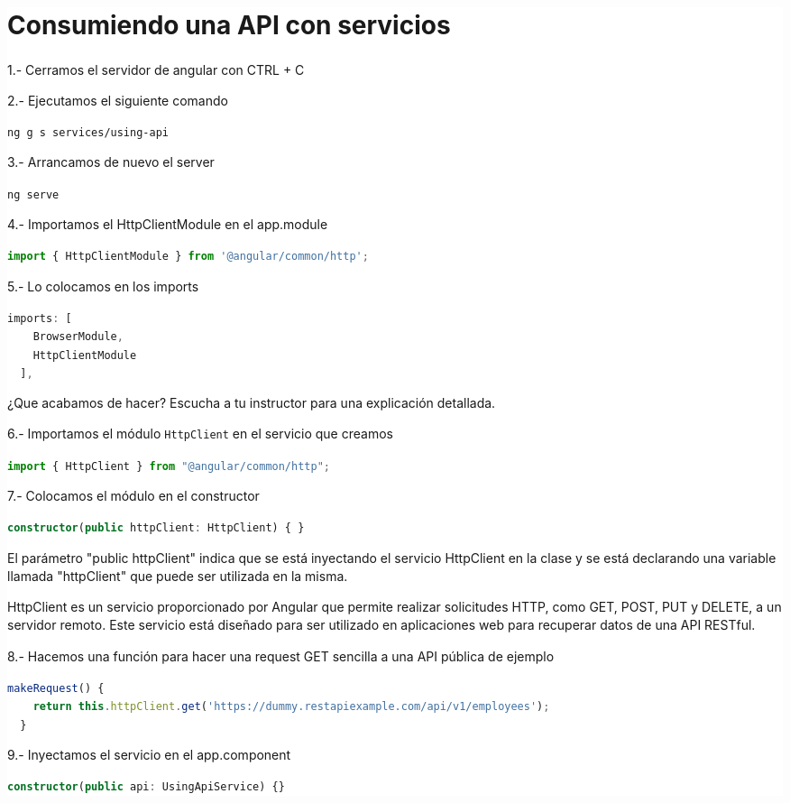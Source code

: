 # Consumiendo una API con servicios

1.- Cerramos el servidor de angular con CTRL + C

2.- Ejecutamos el siguiente comando

```bash
ng g s services/using-api
```

3.- Arrancamos de nuevo el server

```bash
ng serve
```

4.- Importamos el HttpClientModule en el app.module
```typescript
import { HttpClientModule } from '@angular/common/http';
```

5.- Lo colocamos en los imports
```typescript
imports: [
    BrowserModule,
    HttpClientModule
  ],
```

¿Que acabamos de hacer? Escucha a tu instructor para una explicación detallada.

6.- Importamos el módulo `HttpClient` en el servicio que creamos

```typescript
import { HttpClient } from "@angular/common/http";
```

7.- Colocamos el módulo en el constructor
```typescript
constructor(public httpClient: HttpClient) { }
```

El parámetro "public httpClient" indica que se está inyectando el servicio HttpClient en la clase y se está declarando una variable llamada "httpClient" que puede ser utilizada en la misma.

HttpClient es un servicio proporcionado por Angular que permite realizar solicitudes HTTP, como GET, POST, PUT y DELETE, a un servidor remoto. Este servicio está diseñado para ser utilizado en aplicaciones web para recuperar datos de una API RESTful.

8.- Hacemos una función para hacer una request GET sencilla a una API pública de ejemplo
```typescript
makeRequest() {
    return this.httpClient.get('https://dummy.restapiexample.com/api/v1/employees');
  }
```

9.- Inyectamos el servicio en el app.component

```typescript
constructor(public api: UsingApiService) {}
```
